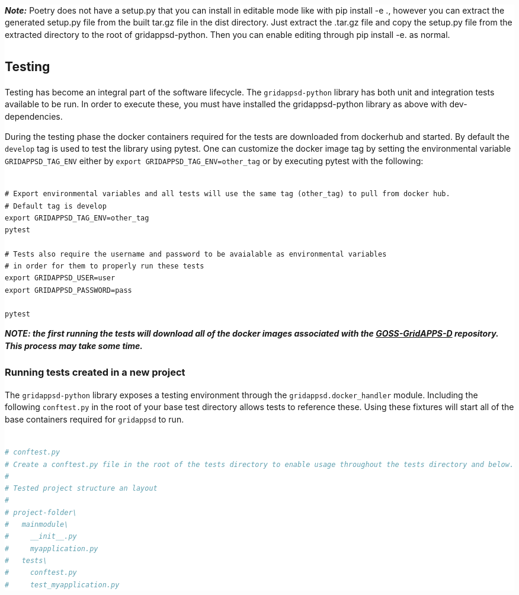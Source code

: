 ***Note:*** Poetry does not have a setup.py that you can install in editable mode like with pip install -e ., however
you can extract the generated setup.py file from the built tar.gz file in the dist directory.  Just extract the
.tar.gz file and copy the setup.py file from the extracted directory to the root of gridappsd-python.  Then you can
enable editing through pip install -e. as normal.


## Testing

Testing has become an integral part of the software lifecycle.  The `gridappsd-python` library has both unit and
integration tests available to be run.  In order to execute these, you must have installed the gridappsd-python library
as above with dev-dependencies.

During the testing phase the docker containers required for the tests are downloaded from
dockerhub and started.  By default the `develop` tag is used to test the library using pytest.
One can customize the docker image tag by setting the environmental
variable `GRIDAPPSD_TAG_ENV` either by `export GRIDAPPSD_TAG_ENV=other_tag` or by executing
pytest with the following:

```shell script

# Export environmental variables and all tests will use the same tag (other_tag) to pull from docker hub.
# Default tag is develop
export GRIDAPPSD_TAG_ENV=other_tag
pytest

# Tests also require the username and password to be avaialable as environmental variables
# in order for them to properly run these tests
export GRIDAPPSD_USER=user
export GRIDAPPSD_PASSWORD=pass

pytest
```

 ***NOTE: the first running the tests will download all of the docker images associated with the
 [GOSS-GridAPPS-D](http://github.com/GRIDAPPSD/GOSS-GridAPPS-D) repository.  This process may take some time.***

### Running tests created in a new project

The `gridappsd-python` library exposes a testing environment through the `gridappsd.docker_handler` module.  Including the following
`conftest.py` in the root of your base test directory allows tests to reference these.  Using these fixtures will start all of the
base containers required for `gridappsd` to run.

```python

# conftest.py
# Create a conftest.py file in the root of the tests directory to enable usage throughout the tests directory and below.
#
# Tested project structure an layout
#
# project-folder\
#   mainmodule\
#     __init__.py
#     myapplication.py
#   tests\
#     conftest.py
#     test_myapplication.py
```